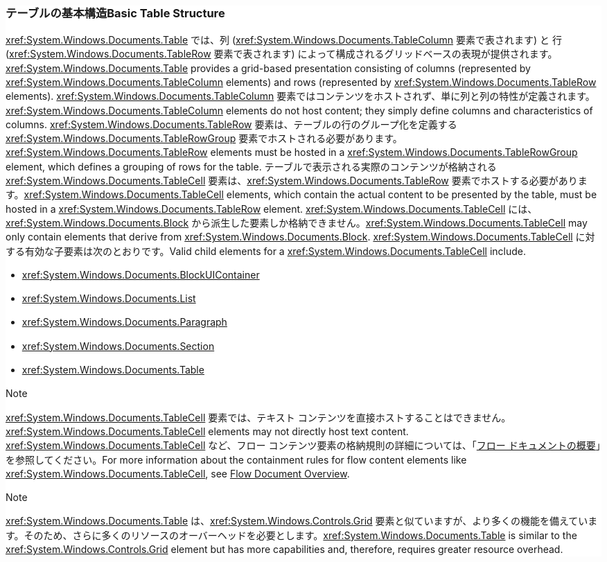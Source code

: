 <a name="basic_table_structure"></a>
### <a name="basic-table-structure"></a><span data-ttu-id="e98fa-127">テーブルの基本構造</span><span class="sxs-lookup"><span data-stu-id="e98fa-127">Basic Table Structure</span></span>  
 <span data-ttu-id="e98fa-128"><xref:System.Windows.Documents.Table> では、列 (<xref:System.Windows.Documents.TableColumn> 要素で表されます) と 行 (<xref:System.Windows.Documents.TableRow> 要素で表されます) によって構成されるグリッドベースの表現が提供されます。</span><span class="sxs-lookup"><span data-stu-id="e98fa-128"><xref:System.Windows.Documents.Table> provides a grid-based presentation consisting of columns (represented by <xref:System.Windows.Documents.TableColumn> elements) and rows (represented by <xref:System.Windows.Documents.TableRow> elements).</span></span> <span data-ttu-id="e98fa-129"><xref:System.Windows.Documents.TableColumn> 要素ではコンテンツをホストされず、単に列と列の特性が定義されます。</span><span class="sxs-lookup"><span data-stu-id="e98fa-129"><xref:System.Windows.Documents.TableColumn> elements do not host content; they simply define columns and characteristics of columns.</span></span> <span data-ttu-id="e98fa-130"><xref:System.Windows.Documents.TableRow> 要素は、テーブルの行のグループ化を定義する <xref:System.Windows.Documents.TableRowGroup> 要素でホストされる必要があります。</span><span class="sxs-lookup"><span data-stu-id="e98fa-130"><xref:System.Windows.Documents.TableRow> elements must be hosted in a <xref:System.Windows.Documents.TableRowGroup> element, which defines a grouping of rows for the table.</span></span> <span data-ttu-id="e98fa-131">テーブルで表示される実際のコンテンツが格納される <xref:System.Windows.Documents.TableCell> 要素は、<xref:System.Windows.Documents.TableRow> 要素でホストする必要があります。</span><span class="sxs-lookup"><span data-stu-id="e98fa-131"><xref:System.Windows.Documents.TableCell> elements, which contain the actual content to be presented by the table, must be hosted in a <xref:System.Windows.Documents.TableRow> element.</span></span> <span data-ttu-id="e98fa-132"><xref:System.Windows.Documents.TableCell> には、<xref:System.Windows.Documents.Block> から派生した要素しか格納できません。</span><span class="sxs-lookup"><span data-stu-id="e98fa-132"><xref:System.Windows.Documents.TableCell> may only contain elements that derive from <xref:System.Windows.Documents.Block>.</span></span>  <span data-ttu-id="e98fa-133"><xref:System.Windows.Documents.TableCell> に対する有効な子要素は次のとおりです。</span><span class="sxs-lookup"><span data-stu-id="e98fa-133">Valid child elements for a <xref:System.Windows.Documents.TableCell> include.</span></span>  
  
- <xref:System.Windows.Documents.BlockUIContainer>  
  
- <xref:System.Windows.Documents.List>  
  
- <xref:System.Windows.Documents.Paragraph>  
  
- <xref:System.Windows.Documents.Section>  
  
- <xref:System.Windows.Documents.Table>  
  
> [!NOTE]
> <span data-ttu-id="e98fa-134"><xref:System.Windows.Documents.TableCell> 要素では、テキスト コンテンツを直接ホストすることはできません。</span><span class="sxs-lookup"><span data-stu-id="e98fa-134"><xref:System.Windows.Documents.TableCell> elements may not directly host text content.</span></span> <span data-ttu-id="e98fa-135"><xref:System.Windows.Documents.TableCell> など、フロー コンテンツ要素の格納規則の詳細については、「[フロー ドキュメントの概要](flow-document-overview.md)」を参照してください。</span><span class="sxs-lookup"><span data-stu-id="e98fa-135">For more information about the containment rules for flow content elements like <xref:System.Windows.Documents.TableCell>, see [Flow Document Overview](flow-document-overview.md).</span></span>  
  
> [!NOTE]
> <span data-ttu-id="e98fa-136"><xref:System.Windows.Documents.Table> は、<xref:System.Windows.Controls.Grid> 要素と似ていますが、より多くの機能を備えています。そのため、さらに多くのリソースのオーバーヘッドを必要とします。</span><span class="sxs-lookup"><span data-stu-id="e98fa-136"><xref:System.Windows.Documents.Table> is similar to the <xref:System.Windows.Controls.Grid> element but has more capabilities and, therefore, requires greater resource overhead.</span></span>  
  